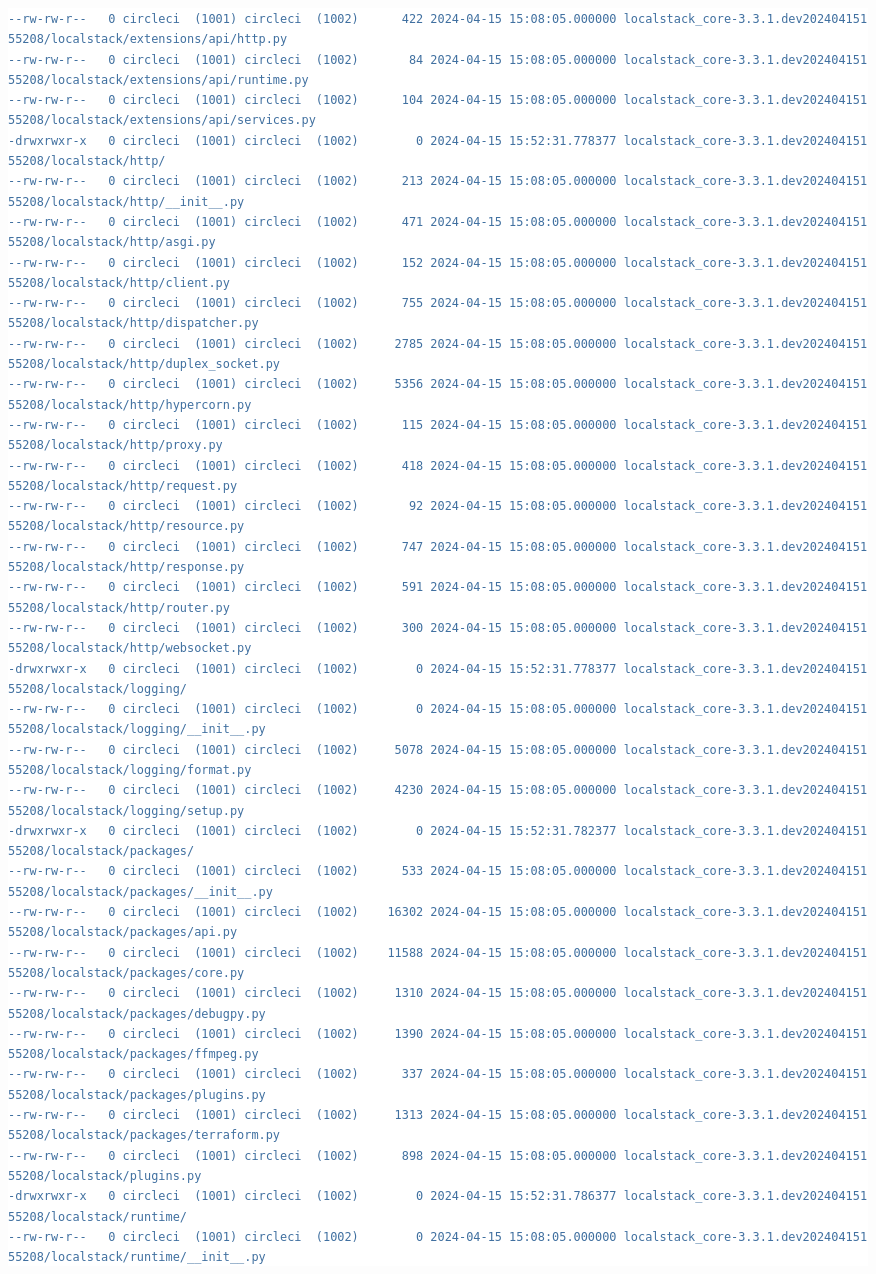 ```diff
--rw-rw-r--   0 circleci  (1001) circleci  (1002)      422 2024-04-15 15:08:05.000000 localstack_core-3.3.1.dev20240415155208/localstack/extensions/api/http.py
--rw-rw-r--   0 circleci  (1001) circleci  (1002)       84 2024-04-15 15:08:05.000000 localstack_core-3.3.1.dev20240415155208/localstack/extensions/api/runtime.py
--rw-rw-r--   0 circleci  (1001) circleci  (1002)      104 2024-04-15 15:08:05.000000 localstack_core-3.3.1.dev20240415155208/localstack/extensions/api/services.py
-drwxrwxr-x   0 circleci  (1001) circleci  (1002)        0 2024-04-15 15:52:31.778377 localstack_core-3.3.1.dev20240415155208/localstack/http/
--rw-rw-r--   0 circleci  (1001) circleci  (1002)      213 2024-04-15 15:08:05.000000 localstack_core-3.3.1.dev20240415155208/localstack/http/__init__.py
--rw-rw-r--   0 circleci  (1001) circleci  (1002)      471 2024-04-15 15:08:05.000000 localstack_core-3.3.1.dev20240415155208/localstack/http/asgi.py
--rw-rw-r--   0 circleci  (1001) circleci  (1002)      152 2024-04-15 15:08:05.000000 localstack_core-3.3.1.dev20240415155208/localstack/http/client.py
--rw-rw-r--   0 circleci  (1001) circleci  (1002)      755 2024-04-15 15:08:05.000000 localstack_core-3.3.1.dev20240415155208/localstack/http/dispatcher.py
--rw-rw-r--   0 circleci  (1001) circleci  (1002)     2785 2024-04-15 15:08:05.000000 localstack_core-3.3.1.dev20240415155208/localstack/http/duplex_socket.py
--rw-rw-r--   0 circleci  (1001) circleci  (1002)     5356 2024-04-15 15:08:05.000000 localstack_core-3.3.1.dev20240415155208/localstack/http/hypercorn.py
--rw-rw-r--   0 circleci  (1001) circleci  (1002)      115 2024-04-15 15:08:05.000000 localstack_core-3.3.1.dev20240415155208/localstack/http/proxy.py
--rw-rw-r--   0 circleci  (1001) circleci  (1002)      418 2024-04-15 15:08:05.000000 localstack_core-3.3.1.dev20240415155208/localstack/http/request.py
--rw-rw-r--   0 circleci  (1001) circleci  (1002)       92 2024-04-15 15:08:05.000000 localstack_core-3.3.1.dev20240415155208/localstack/http/resource.py
--rw-rw-r--   0 circleci  (1001) circleci  (1002)      747 2024-04-15 15:08:05.000000 localstack_core-3.3.1.dev20240415155208/localstack/http/response.py
--rw-rw-r--   0 circleci  (1001) circleci  (1002)      591 2024-04-15 15:08:05.000000 localstack_core-3.3.1.dev20240415155208/localstack/http/router.py
--rw-rw-r--   0 circleci  (1001) circleci  (1002)      300 2024-04-15 15:08:05.000000 localstack_core-3.3.1.dev20240415155208/localstack/http/websocket.py
-drwxrwxr-x   0 circleci  (1001) circleci  (1002)        0 2024-04-15 15:52:31.778377 localstack_core-3.3.1.dev20240415155208/localstack/logging/
--rw-rw-r--   0 circleci  (1001) circleci  (1002)        0 2024-04-15 15:08:05.000000 localstack_core-3.3.1.dev20240415155208/localstack/logging/__init__.py
--rw-rw-r--   0 circleci  (1001) circleci  (1002)     5078 2024-04-15 15:08:05.000000 localstack_core-3.3.1.dev20240415155208/localstack/logging/format.py
--rw-rw-r--   0 circleci  (1001) circleci  (1002)     4230 2024-04-15 15:08:05.000000 localstack_core-3.3.1.dev20240415155208/localstack/logging/setup.py
-drwxrwxr-x   0 circleci  (1001) circleci  (1002)        0 2024-04-15 15:52:31.782377 localstack_core-3.3.1.dev20240415155208/localstack/packages/
--rw-rw-r--   0 circleci  (1001) circleci  (1002)      533 2024-04-15 15:08:05.000000 localstack_core-3.3.1.dev20240415155208/localstack/packages/__init__.py
--rw-rw-r--   0 circleci  (1001) circleci  (1002)    16302 2024-04-15 15:08:05.000000 localstack_core-3.3.1.dev20240415155208/localstack/packages/api.py
--rw-rw-r--   0 circleci  (1001) circleci  (1002)    11588 2024-04-15 15:08:05.000000 localstack_core-3.3.1.dev20240415155208/localstack/packages/core.py
--rw-rw-r--   0 circleci  (1001) circleci  (1002)     1310 2024-04-15 15:08:05.000000 localstack_core-3.3.1.dev20240415155208/localstack/packages/debugpy.py
--rw-rw-r--   0 circleci  (1001) circleci  (1002)     1390 2024-04-15 15:08:05.000000 localstack_core-3.3.1.dev20240415155208/localstack/packages/ffmpeg.py
--rw-rw-r--   0 circleci  (1001) circleci  (1002)      337 2024-04-15 15:08:05.000000 localstack_core-3.3.1.dev20240415155208/localstack/packages/plugins.py
--rw-rw-r--   0 circleci  (1001) circleci  (1002)     1313 2024-04-15 15:08:05.000000 localstack_core-3.3.1.dev20240415155208/localstack/packages/terraform.py
--rw-rw-r--   0 circleci  (1001) circleci  (1002)      898 2024-04-15 15:08:05.000000 localstack_core-3.3.1.dev20240415155208/localstack/plugins.py
-drwxrwxr-x   0 circleci  (1001) circleci  (1002)        0 2024-04-15 15:52:31.786377 localstack_core-3.3.1.dev20240415155208/localstack/runtime/
--rw-rw-r--   0 circleci  (1001) circleci  (1002)        0 2024-04-15 15:08:05.000000 localstack_core-3.3.1.dev20240415155208/localstack/runtime/__init__.py
```